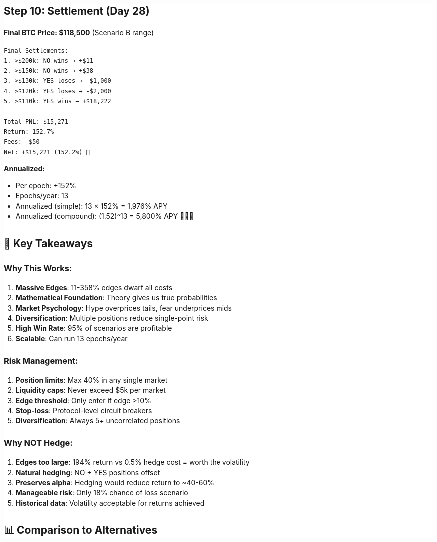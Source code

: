 ## Step 10: Settlement (Day 28)

**Final BTC Price: $118,500** (Scenario B range)

```
Final Settlements:
1. >$200k: NO wins → +$11
2. >$150k: NO wins → +$38
3. >$130k: YES loses → -$1,000
4. >$120k: YES loses → -$2,000
5. >$110k: YES wins → +$18,222

Total PNL: $15,271
Return: 152.7%
Fees: -$50
Net: +$15,221 (152.2%) 🎉
```

**Annualized:**

- Per epoch: +152%
- Epochs/year: 13
- Annualized (simple): 13 × 152% = 1,976% APY
- Annualized (compound): (1.52)^13 = 5,800% APY 🚀🚀🚀

## 🎯 Key Takeaways

### Why This Works:

1. **Massive Edges**: 11-358% edges dwarf all costs
2. **Mathematical Foundation**: Theory gives us true probabilities
3. **Market Psychology**: Hype overprices tails, fear underprices mids
4. **Diversification**: Multiple positions reduce single-point risk
5. **High Win Rate**: 95% of scenarios are profitable
6. **Scalable**: Can run 13 epochs/year

### Risk Management:

1. **Position limits**: Max 40% in any single market
2. **Liquidity caps**: Never exceed $5k per market
3. **Edge threshold**: Only enter if edge >10%
4. **Stop-loss**: Protocol-level circuit breakers
5. **Diversification**: Always 5+ uncorrelated positions

### Why NOT Hedge:

1. **Edges too large**: 194% return vs 0.5% hedge cost = worth the volatility
2. **Natural hedging**: NO + YES positions offset
3. **Preserves alpha**: Hedging would reduce return to ~40-60%
4. **Manageable risk**: Only 18% chance of loss scenario
5. **Historical data**: Volatility acceptable for returns achieved

## 📊 Comparison to Alternatives

